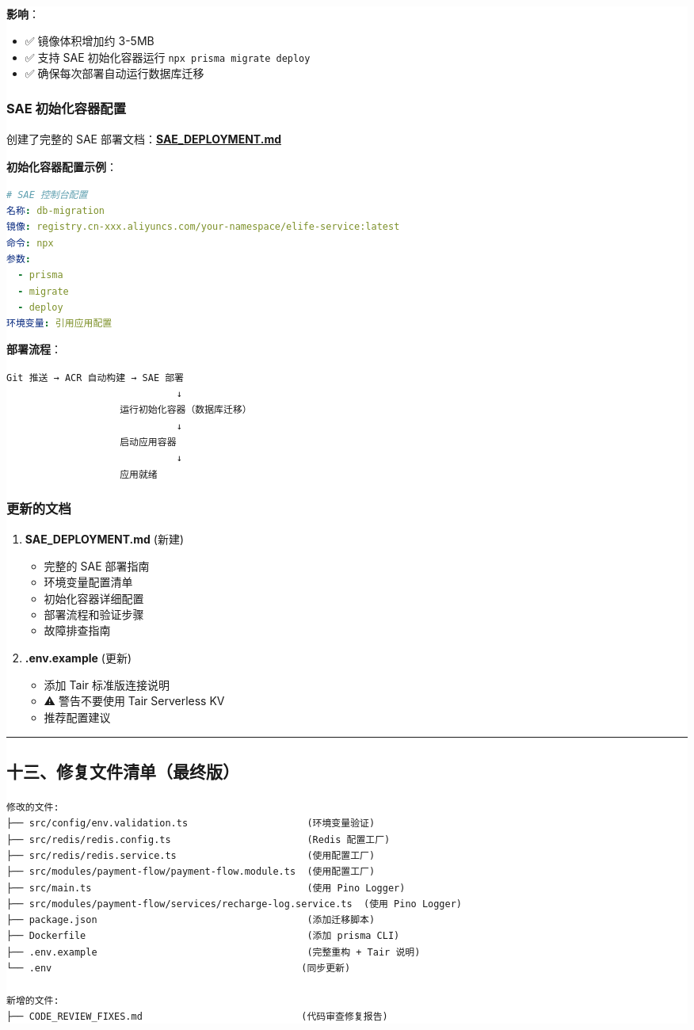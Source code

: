 **影响**：
- ✅ 镜像体积增加约 3-5MB
- ✅ 支持 SAE 初始化容器运行 `npx prisma migrate deploy`
- ✅ 确保每次部署自动运行数据库迁移

### SAE 初始化容器配置

创建了完整的 SAE 部署文档：**[SAE_DEPLOYMENT.md](./SAE_DEPLOYMENT.md)**

**初始化容器配置示例**：
```yaml
# SAE 控制台配置
名称: db-migration
镜像: registry.cn-xxx.aliyuncs.com/your-namespace/elife-service:latest
命令: npx
参数:
  - prisma
  - migrate
  - deploy
环境变量: 引用应用配置
```

**部署流程**：
```
Git 推送 → ACR 自动构建 → SAE 部署
                              ↓
                    运行初始化容器（数据库迁移）
                              ↓
                    启动应用容器
                              ↓
                    应用就绪
```

### 更新的文档

1. **SAE_DEPLOYMENT.md** (新建)
   - 完整的 SAE 部署指南
   - 环境变量配置清单
   - 初始化容器详细配置
   - 部署流程和验证步骤
   - 故障排查指南

2. **.env.example** (更新)
   - 添加 Tair 标准版连接说明
   - ⚠️ 警告不要使用 Tair Serverless KV
   - 推荐配置建议

---

## 十三、修复文件清单（最终版）

```
修改的文件:
├── src/config/env.validation.ts                     (环境变量验证)
├── src/redis/redis.config.ts                        (Redis 配置工厂)
├── src/redis/redis.service.ts                       (使用配置工厂)
├── src/modules/payment-flow/payment-flow.module.ts  (使用配置工厂)
├── src/main.ts                                      (使用 Pino Logger)
├── src/modules/payment-flow/services/recharge-log.service.ts  (使用 Pino Logger)
├── package.json                                     (添加迁移脚本)
├── Dockerfile                                       (添加 prisma CLI)
├── .env.example                                     (完整重构 + Tair 说明)
└── .env                                            (同步更新)

新增的文件:
├── CODE_REVIEW_FIXES.md                            (代码审查修复报告)
```